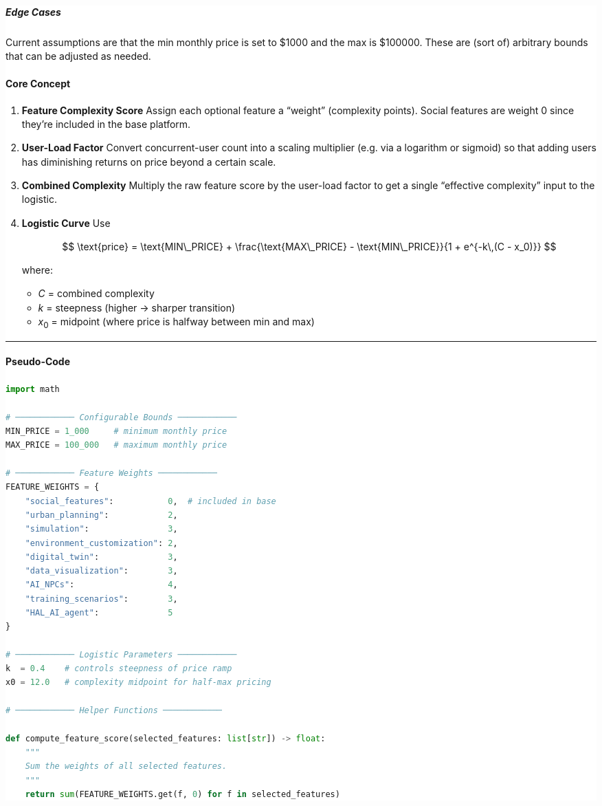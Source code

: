 ##### Edge Cases

Current assumptions are that the min monthly price is set to $\$1000$ and the max is $\$100000$. These are (sort of) arbitrary bounds that can be adjusted as needed.

#### Core Concept

1. **Feature Complexity Score**
   Assign each optional feature a “weight” (complexity points). Social features are weight 0 since they’re included in the base platform.

2. **User-Load Factor**
   Convert concurrent-user count into a scaling multiplier (e.g. via a logarithm or sigmoid) so that adding users has diminishing returns on price beyond a certain scale.

3. **Combined Complexity**
   Multiply the raw feature score by the user-load factor to get a single “effective complexity” input to the logistic.

4. **Logistic Curve**
   Use

   $$
     \text{price} = \text{MIN\_PRICE} + \frac{\text{MAX\_PRICE} - \text{MIN\_PRICE}}{1 + e^{-k\,(C - x_0)}}
   $$

   where:

   * $C$ = combined complexity
   * $k$ = steepness (higher → sharper transition)
   * $x_0$ = midpoint (where price is halfway between min and max)

---

#### Pseudo-Code

```python
import math

# ──────────── Configurable Bounds ────────────
MIN_PRICE = 1_000     # minimum monthly price
MAX_PRICE = 100_000   # maximum monthly price

# ──────────── Feature Weights ────────────
FEATURE_WEIGHTS = {
    "social_features":           0,  # included in base
    "urban_planning":            2,
    "simulation":                3,
    "environment_customization": 2,
    "digital_twin":              3,
    "data_visualization":        3,
    "AI_NPCs":                   4,
    "training_scenarios":        3,
    "HAL_AI_agent":              5
}

# ──────────── Logistic Parameters ────────────
k  = 0.4    # controls steepness of price ramp
x0 = 12.0   # complexity midpoint for half-max pricing

# ──────────── Helper Functions ────────────

def compute_feature_score(selected_features: list[str]) -> float:
    """
    Sum the weights of all selected features.
    """
    return sum(FEATURE_WEIGHTS.get(f, 0) for f in selected_features)
```